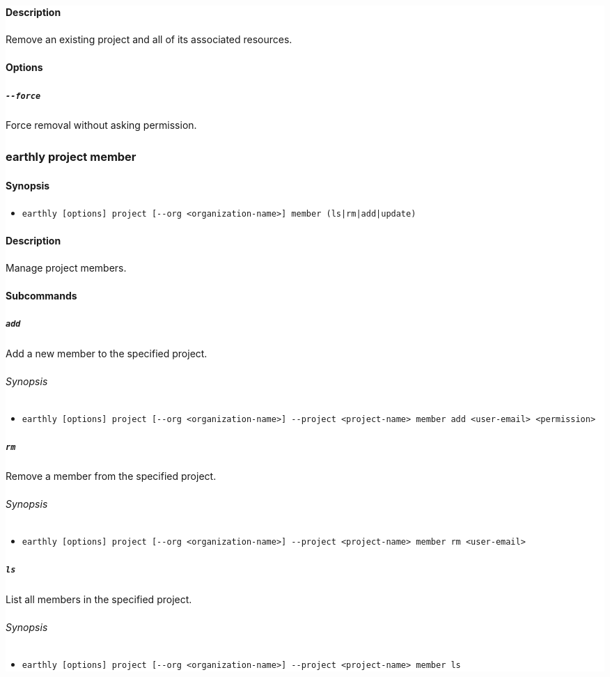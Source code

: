 #### Description

Remove an existing project and all of its associated resources.

#### Options

##### `--force`

Force removal without asking permission.

### earthly project member

#### Synopsis

* ```
  earthly [options] project [--org <organization-name>] member (ls|rm|add|update)
  ```

#### Description

Manage project members.

#### Subcommands

##### `add`

Add a new member to the specified project.

###### Synopsis

* ```
  earthly [options] project [--org <organization-name>] --project <project-name> member add <user-email> <permission>
  ```

##### `rm`

Remove a member from the specified project.

###### Synopsis

* ```
  earthly [options] project [--org <organization-name>] --project <project-name> member rm <user-email>
  ```

##### `ls`

List all members in the specified project.

###### Synopsis

* ```
  earthly [options] project [--org <organization-name>] --project <project-name> member ls
  ```
